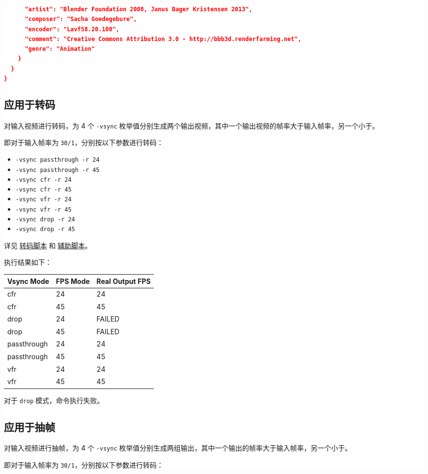 ```json
      "artist": "Blender Foundation 2008, Janus Bager Kristensen 2013",
      "composer": "Sacha Goedegebure",
      "encoder": "Lavf58.20.100",
      "comment": "Creative Commons Attribution 3.0 - http://bbb3d.renderfarming.net",
      "genre": "Animation"
    }
  }
}
```

## 应用于转码

对输入视频进行转码，为 4 个 `-vsync` 枚举值分别生成两个输出视频，其中一个输出视频的帧率大于输入帧率，另一个小于。

即对于输入帧率为 `30/1`，分别按以下参数进行转码：

- `-vsync passthrough -r 24`
- `-vsync passthrough -r 45`
- `-vsync cfr -r 24`
- `-vsync cfr -r 45`
- `-vsync vfr -r 24`
- `-vsync vfr -r 45`
- `-vsync drop -r 24`
- `-vsync drop -r 45`

详见 [转码脚本](vsync_transcode.sh) 和 [辅助脚本](vsync_ffprobe.sh)。

执行结果如下：

| Vsync Mode  | FPS Mode | Real Output FPS |
|-------------|----------|-----------------|
| cfr         | 24       | 24              |
| cfr         | 45       | 45              |
| drop        | 24       | FAILED          |
| drop        | 45       | FAILED          |
| passthrough | 24       | 24              |
| passthrough | 45       | 45              |
| vfr         | 24       | 24              |
| vfr         | 45       | 45              |

对于 `drop` 模式，命令执行失败。

## 应用于抽帧

对输入视频进行抽帧，为 4 个 `-vsync` 枚举值分别生成两组输出，其中一个输出的帧率大于输入帧率，另一个小于。

即对于输入帧率为 `30/1`，分别按以下参数进行转码：
